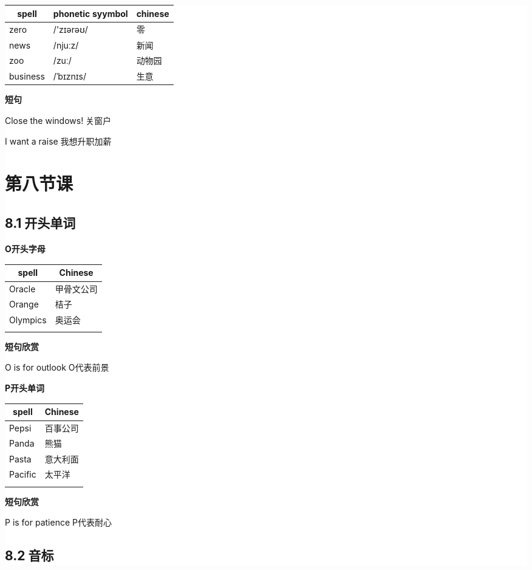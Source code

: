 | spell    | phonetic syymbol | chinese |
| -------- | ---------------- | ------- |
| zero     | /'zɪərəʊ/        | 零      |
| news     | /njuːz/          | 新闻    |
| zoo      | /zuː/            | 动物园  |
| business | /ˈbɪznɪs/        | 生意    |

**短句**

Close the windows! 关窗户

I want a raise 我想升职加薪

# 第八节课

## 8.1 开头单词

**O开头字母**

| spell    | Chinese    |
| -------- | ---------- |
| Oracle   | 甲骨文公司 |
| Orange   | 桔子       |
| Olympics | 奥运会     |
|          |            |

**短句欣赏**

O is for outlook  O代表前景

**P开头单词**

| spell   | Chinese  |
| ------- | -------- |
| Pepsi   | 百事公司 |
| Panda   | 熊猫     |
| Pasta   | 意大利面 |
| Pacific | 太平洋   |
|         |          |

**短句欣赏**

P is for patience   P代表耐心

## 8.2 音标
